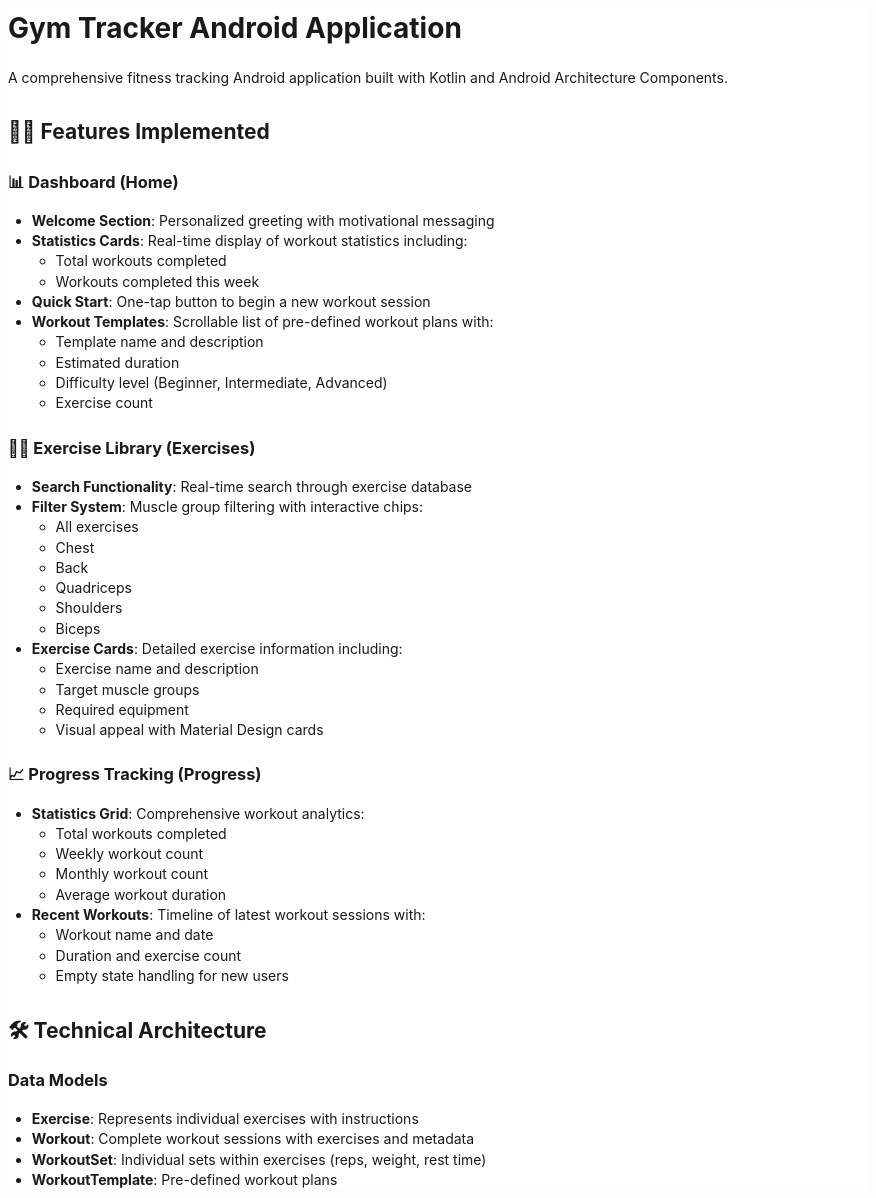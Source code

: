 # Gym Tracker Android Application

A comprehensive fitness tracking Android application built with Kotlin and Android Architecture Components.

## 🏋️‍♂️ Features Implemented

### 📊 Dashboard (Home)
- **Welcome Section**: Personalized greeting with motivational messaging
- **Statistics Cards**: Real-time display of workout statistics including:
  - Total workouts completed
  - Workouts completed this week
- **Quick Start**: One-tap button to begin a new workout session
- **Workout Templates**: Scrollable list of pre-defined workout plans with:
  - Template name and description
  - Estimated duration
  - Difficulty level (Beginner, Intermediate, Advanced)
  - Exercise count

### 🏃‍♂️ Exercise Library (Exercises)
- **Search Functionality**: Real-time search through exercise database
- **Filter System**: Muscle group filtering with interactive chips:
  - All exercises
  - Chest
  - Back
  - Quadriceps
  - Shoulders
  - Biceps
- **Exercise Cards**: Detailed exercise information including:
  - Exercise name and description
  - Target muscle groups
  - Required equipment
  - Visual appeal with Material Design cards

### 📈 Progress Tracking (Progress)
- **Statistics Grid**: Comprehensive workout analytics:
  - Total workouts completed
  - Weekly workout count
  - Monthly workout count
  - Average workout duration
- **Recent Workouts**: Timeline of latest workout sessions with:
  - Workout name and date
  - Duration and exercise count
  - Empty state handling for new users

## 🛠️ Technical Architecture

### Data Models
- **Exercise**: Represents individual exercises with instructions
- **Workout**: Complete workout sessions with exercises and metadata
- **WorkoutSet**: Individual sets within exercises (reps, weight, rest time)
- **WorkoutTemplate**: Pre-defined workout plans
